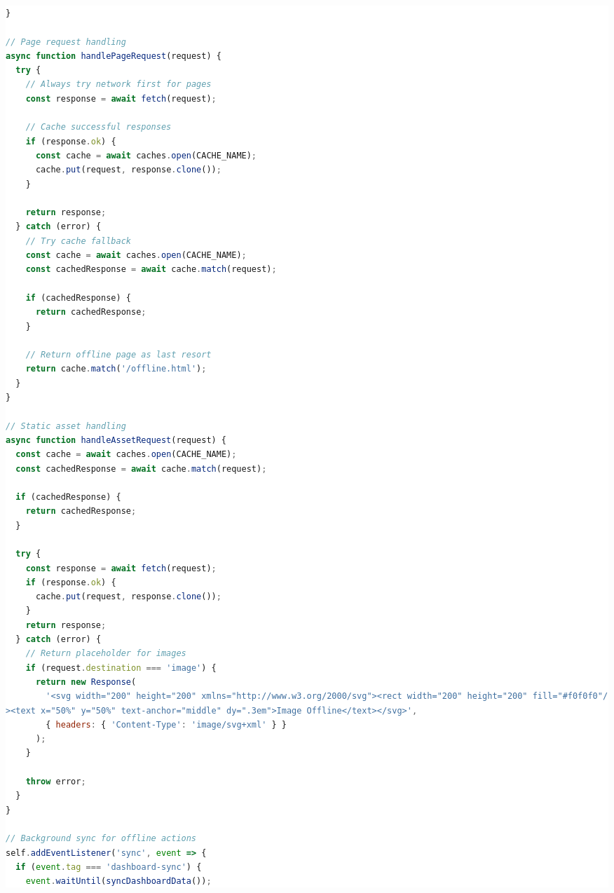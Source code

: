 ```javascript
}

// Page request handling
async function handlePageRequest(request) {
  try {
    // Always try network first for pages
    const response = await fetch(request);
    
    // Cache successful responses
    if (response.ok) {
      const cache = await caches.open(CACHE_NAME);
      cache.put(request, response.clone());
    }
    
    return response;
  } catch (error) {
    // Try cache fallback
    const cache = await caches.open(CACHE_NAME);
    const cachedResponse = await cache.match(request);
    
    if (cachedResponse) {
      return cachedResponse;
    }
    
    // Return offline page as last resort
    return cache.match('/offline.html');
  }
}

// Static asset handling
async function handleAssetRequest(request) {
  const cache = await caches.open(CACHE_NAME);
  const cachedResponse = await cache.match(request);
  
  if (cachedResponse) {
    return cachedResponse;
  }
  
  try {
    const response = await fetch(request);
    if (response.ok) {
      cache.put(request, response.clone());
    }
    return response;
  } catch (error) {
    // Return placeholder for images
    if (request.destination === 'image') {
      return new Response(
        '<svg width="200" height="200" xmlns="http://www.w3.org/2000/svg"><rect width="200" height="200" fill="#f0f0f0"/><text x="50%" y="50%" text-anchor="middle" dy=".3em">Image Offline</text></svg>',
        { headers: { 'Content-Type': 'image/svg+xml' } }
      );
    }
    
    throw error;
  }
}

// Background sync for offline actions
self.addEventListener('sync', event => {
  if (event.tag === 'dashboard-sync') {
    event.waitUntil(syncDashboardData());
```
